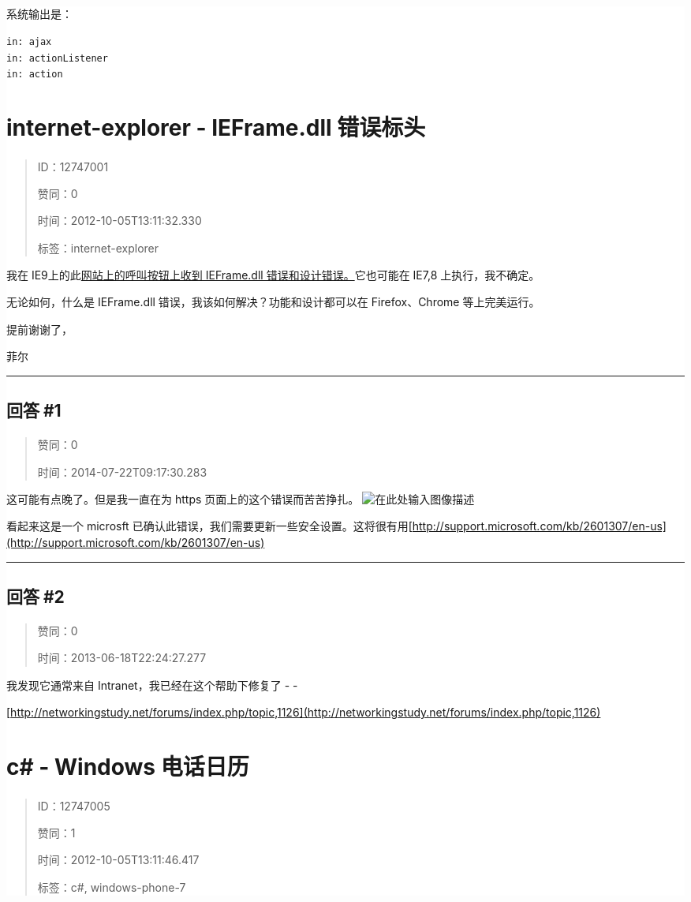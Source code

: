 系统输出是：

```
in: ajax
in: actionListener
in: action 
```

# internet-explorer - IEFrame.dll 错误标头

> ID：12747001
> 
> 赞同：0
> 
> 时间：2012-10-05T13:11:32.330
> 
> 标签：internet-explorer

我在 IE9上的此[网站上的呼叫按钮上收到 IEFrame.dll 错误和设计错误。](http://asprayni.com/)它也可能在 IE7,8 上执行，我不确定。

无论如何，什么是 IEFrame.dll 错误，我该如何解决？功能和设计都可以在 Firefox、Chrome 等上完美运行。

提前谢谢了，

菲尔

* * *

## 回答 #1

> 赞同：0
> 
> 时间：2014-07-22T09:17:30.283

这可能有点晚了。但是我一直在为 https 页面上的这个错误而苦苦挣扎。 ![在此处输入图像描述](../Images/4b130b9526d85239ccef2bd672de7a4d.png)

看起来这是一个 microsft 已确认此错误，我们需要更新一些安全设置。这将很有用[http://support.microsoft.com/kb/2601307/en-us](http://support.microsoft.com/kb/2601307/en-us)

* * *

## 回答 #2

> 赞同：0
> 
> 时间：2013-06-18T22:24:27.277

我发现它通常来自 Intranet，我已经在这个帮助下修复了 - -

[http://networkingstudy.net/forums/index.php/topic,1126](http://networkingstudy.net/forums/index.php/topic,1126)

# c# - Windows 电话日历

> ID：12747005
> 
> 赞同：1
> 
> 时间：2012-10-05T13:11:46.417
> 
> 标签：c#, windows-phone-7
